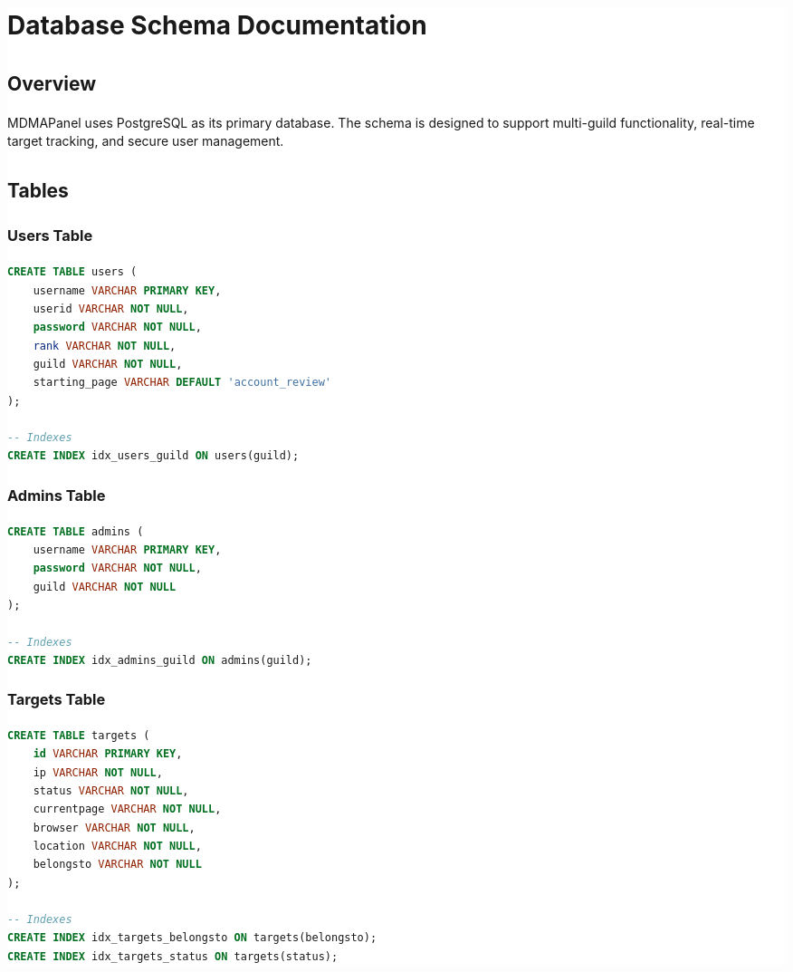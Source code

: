 # Database Schema Documentation

## Overview

MDMAPanel uses PostgreSQL as its primary database. The schema is designed to support multi-guild functionality, real-time target tracking, and secure user management.

## Tables

### Users Table
```sql
CREATE TABLE users (
    username VARCHAR PRIMARY KEY,
    userid VARCHAR NOT NULL,
    password VARCHAR NOT NULL,
    rank VARCHAR NOT NULL,
    guild VARCHAR NOT NULL,
    starting_page VARCHAR DEFAULT 'account_review'
);

-- Indexes
CREATE INDEX idx_users_guild ON users(guild);
```

### Admins Table
```sql
CREATE TABLE admins (
    username VARCHAR PRIMARY KEY,
    password VARCHAR NOT NULL,
    guild VARCHAR NOT NULL
);

-- Indexes
CREATE INDEX idx_admins_guild ON admins(guild);
```

### Targets Table
```sql
CREATE TABLE targets (
    id VARCHAR PRIMARY KEY,
    ip VARCHAR NOT NULL,
    status VARCHAR NOT NULL,
    currentpage VARCHAR NOT NULL,
    browser VARCHAR NOT NULL,
    location VARCHAR NOT NULL,
    belongsto VARCHAR NOT NULL
);

-- Indexes
CREATE INDEX idx_targets_belongsto ON targets(belongsto);
CREATE INDEX idx_targets_status ON targets(status);
```
